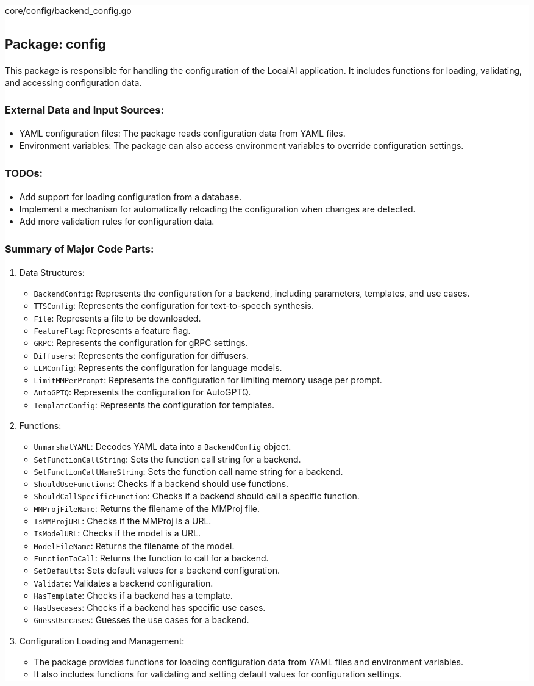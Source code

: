 core/config/backend_config.go
## Package: config

This package is responsible for handling the configuration of the LocalAI application. It includes functions for loading, validating, and accessing configuration data.

### External Data and Input Sources:

- YAML configuration files: The package reads configuration data from YAML files.
- Environment variables: The package can also access environment variables to override configuration settings.

### TODOs:

- Add support for loading configuration from a database.
- Implement a mechanism for automatically reloading the configuration when changes are detected.
- Add more validation rules for configuration data.

### Summary of Major Code Parts:

1. Data Structures:
    - `BackendConfig`: Represents the configuration for a backend, including parameters, templates, and use cases.
    - `TTSConfig`: Represents the configuration for text-to-speech synthesis.
    - `File`: Represents a file to be downloaded.
    - `FeatureFlag`: Represents a feature flag.
    - `GRPC`: Represents the configuration for gRPC settings.
    - `Diffusers`: Represents the configuration for diffusers.
    - `LLMConfig`: Represents the configuration for language models.
    - `LimitMMPerPrompt`: Represents the configuration for limiting memory usage per prompt.
    - `AutoGPTQ`: Represents the configuration for AutoGPTQ.
    - `TemplateConfig`: Represents the configuration for templates.

2. Functions:
    - `UnmarshalYAML`: Decodes YAML data into a `BackendConfig` object.
    - `SetFunctionCallString`: Sets the function call string for a backend.
    - `SetFunctionCallNameString`: Sets the function call name string for a backend.
    - `ShouldUseFunctions`: Checks if a backend should use functions.
    - `ShouldCallSpecificFunction`: Checks if a backend should call a specific function.
    - `MMProjFileName`: Returns the filename of the MMProj file.
    - `IsMMProjURL`: Checks if the MMProj is a URL.
    - `IsModelURL`: Checks if the model is a URL.
    - `ModelFileName`: Returns the filename of the model.
    - `FunctionToCall`: Returns the function to call for a backend.
    - `SetDefaults`: Sets default values for a backend configuration.
    - `Validate`: Validates a backend configuration.
    - `HasTemplate`: Checks if a backend has a template.
    - `HasUsecases`: Checks if a backend has specific use cases.
    - `GuessUsecases`: Guesses the use cases for a backend.

3. Configuration Loading and Management:
    - The package provides functions for loading configuration data from YAML files and environment variables.
    - It also includes functions for validating and setting default values for configuration settings.

